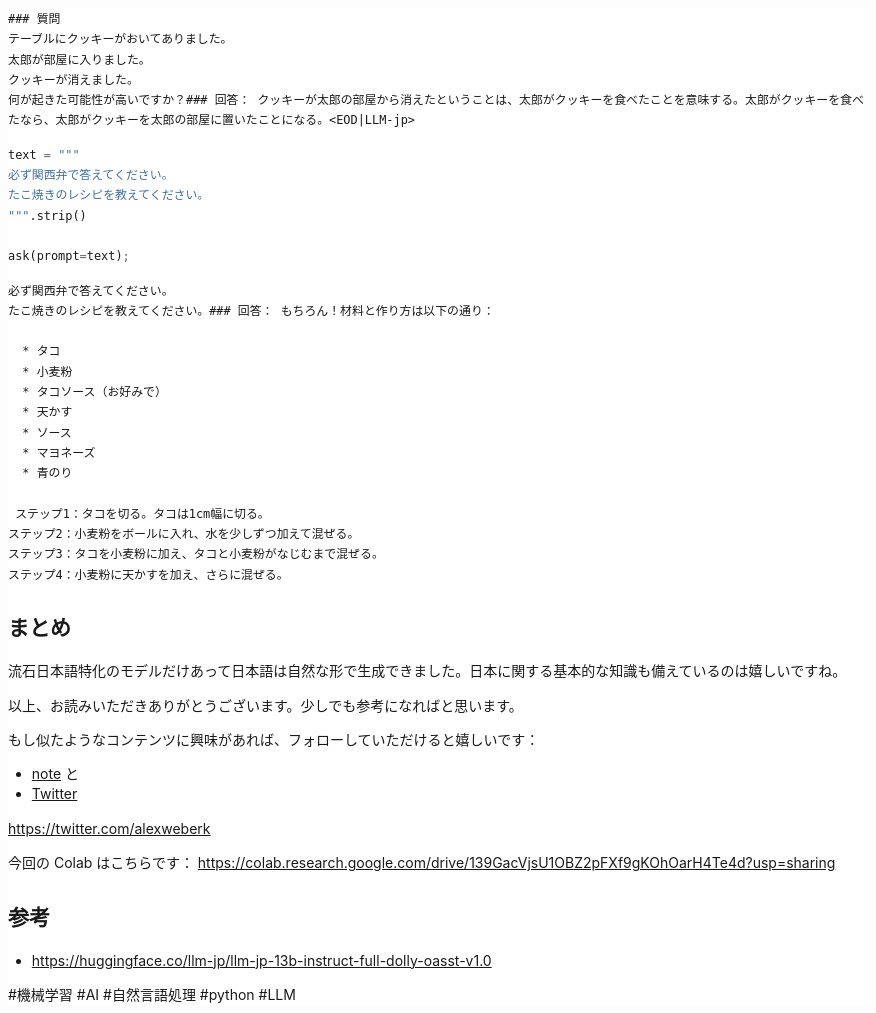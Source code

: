     ### 質問
    テーブルにクッキーがおいてありました。
    太郎が部屋に入りました。
    クッキーが消えました。
    何が起きた可能性が高いですか？### 回答： クッキーが太郎の部屋から消えたということは、太郎がクッキーを食べたことを意味する。太郎がクッキーを食べたなら、太郎がクッキーを太郎の部屋に置いたことになる。<EOD|LLM-jp>

```python
text = """
必ず関西弁で答えてください。
たこ焼きのレシピを教えてください。
""".strip()

ask(prompt=text);
```

    必ず関西弁で答えてください。
    たこ焼きのレシピを教えてください。### 回答： もちろん！材料と作り方は以下の通り：

      * タコ
      * 小麦粉
      * タコソース（お好みで）
      * 天かす
      * ソース
      * マヨネーズ
      * 青のり

     ステップ1：タコを切る。タコは1cm幅に切る。
    ステップ2：小麦粉をボールに入れ、水を少しずつ加えて混ぜる。
    ステップ3：タコを小麦粉に加え、タコと小麦粉がなじむまで混ぜる。
    ステップ4：小麦粉に天かすを加え、さらに混ぜる。

## まとめ

流石日本語特化のモデルだけあって日本語は自然な形で生成できました。日本に関する基本的な知識も備えているのは嬉しいですね。

以上、お読みいただきありがとうございます。少しでも参考になればと思います。

もし似たようなコンテンツに興味があれば、フォローしていただけると嬉しいです：

- [note](https://note.com/alexweberk/) と
- [Twitter](https://twitter.com/alexweberk)

https://twitter.com/alexweberk

今回の Colab はこちらです：
https://colab.research.google.com/drive/139GacVjsU1OBZ2pFXf9gKOhOarH4Te4d?usp=sharing

## 参考

- https://huggingface.co/llm-jp/llm-jp-13b-instruct-full-dolly-oasst-v1.0

#機械学習 #AI #自然言語処理 #python #LLM

